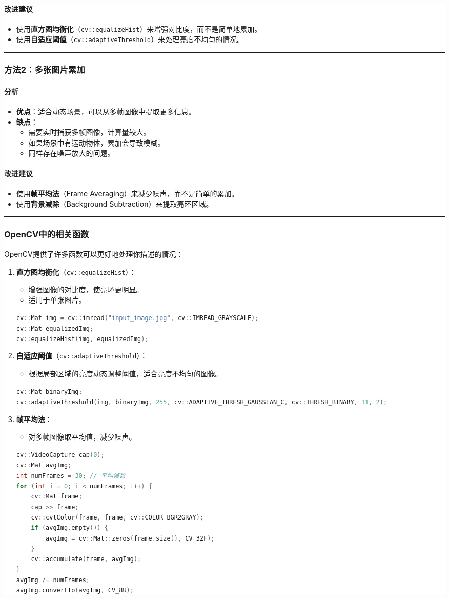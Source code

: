 #### **改进建议**
- 使用**直方图均衡化**（`cv::equalizeHist`）来增强对比度，而不是简单地累加。
- 使用**自适应阈值**（`cv::adaptiveThreshold`）来处理亮度不均匀的情况。

---

### **方法2：多张图片累加**
#### **分析**
- **优点**：适合动态场景，可以从多帧图像中提取更多信息。
- **缺点**：
  - 需要实时捕获多帧图像，计算量较大。
  - 如果场景中有运动物体，累加会导致模糊。
  - 同样存在噪声放大的问题。

#### **改进建议**
- 使用**帧平均法**（Frame Averaging）来减少噪声，而不是简单的累加。
- 使用**背景减除**（Background Subtraction）来提取亮环区域。

---

### **OpenCV中的相关函数**
OpenCV提供了许多函数可以更好地处理你描述的情况：

1. **直方图均衡化**（`cv::equalizeHist`）：
   - 增强图像的对比度，使亮环更明显。
   - 适用于单张图片。

   ```cpp
   cv::Mat img = cv::imread("input_image.jpg", cv::IMREAD_GRAYSCALE);
   cv::Mat equalizedImg;
   cv::equalizeHist(img, equalizedImg);
   ```

2. **自适应阈值**（`cv::adaptiveThreshold`）：
   - 根据局部区域的亮度动态调整阈值，适合亮度不均匀的图像。

   ```cpp
   cv::Mat binaryImg;
   cv::adaptiveThreshold(img, binaryImg, 255, cv::ADAPTIVE_THRESH_GAUSSIAN_C, cv::THRESH_BINARY, 11, 2);
   ```

3. **帧平均法**：
   - 对多帧图像取平均值，减少噪声。

   ```cpp
   cv::VideoCapture cap(0);
   cv::Mat avgImg;
   int numFrames = 30; // 平均帧数
   for (int i = 0; i < numFrames; i++) {
       cv::Mat frame;
       cap >> frame;
       cv::cvtColor(frame, frame, cv::COLOR_BGR2GRAY);
       if (avgImg.empty()) {
           avgImg = cv::Mat::zeros(frame.size(), CV_32F);
       }
       cv::accumulate(frame, avgImg);
   }
   avgImg /= numFrames;
   avgImg.convertTo(avgImg, CV_8U);
   ```
